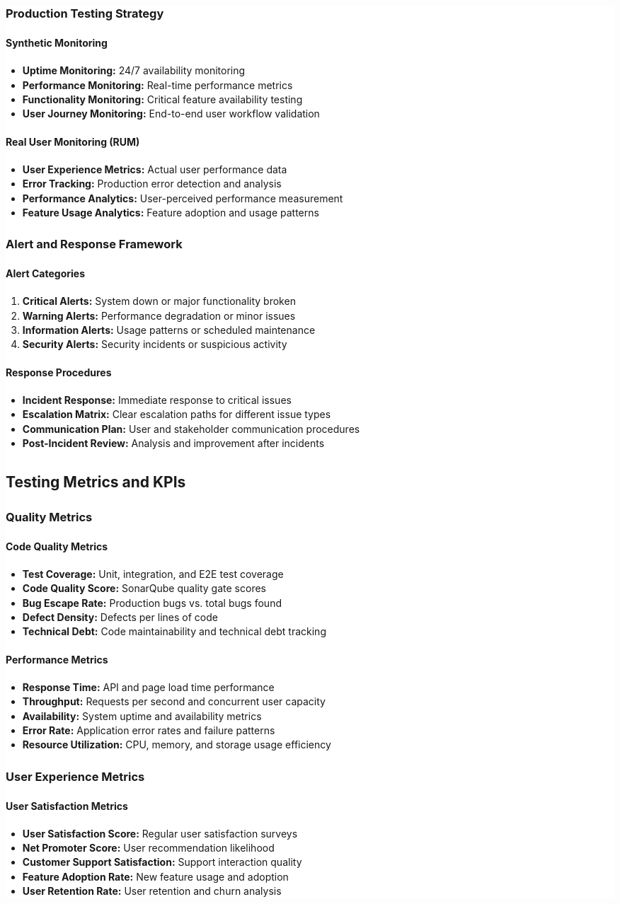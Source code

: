 ### Production Testing Strategy

#### Synthetic Monitoring
- **Uptime Monitoring:** 24/7 availability monitoring
- **Performance Monitoring:** Real-time performance metrics
- **Functionality Monitoring:** Critical feature availability testing
- **User Journey Monitoring:** End-to-end user workflow validation

#### Real User Monitoring (RUM)
- **User Experience Metrics:** Actual user performance data
- **Error Tracking:** Production error detection and analysis
- **Performance Analytics:** User-perceived performance measurement
- **Feature Usage Analytics:** Feature adoption and usage patterns

### Alert and Response Framework

#### Alert Categories
1. **Critical Alerts:** System down or major functionality broken
2. **Warning Alerts:** Performance degradation or minor issues
3. **Information Alerts:** Usage patterns or scheduled maintenance
4. **Security Alerts:** Security incidents or suspicious activity

#### Response Procedures
- **Incident Response:** Immediate response to critical issues
- **Escalation Matrix:** Clear escalation paths for different issue types
- **Communication Plan:** User and stakeholder communication procedures
- **Post-Incident Review:** Analysis and improvement after incidents

## Testing Metrics and KPIs

### Quality Metrics

#### Code Quality Metrics
- **Test Coverage:** Unit, integration, and E2E test coverage
- **Code Quality Score:** SonarQube quality gate scores
- **Bug Escape Rate:** Production bugs vs. total bugs found
- **Defect Density:** Defects per lines of code
- **Technical Debt:** Code maintainability and technical debt tracking

#### Performance Metrics
- **Response Time:** API and page load time performance
- **Throughput:** Requests per second and concurrent user capacity
- **Availability:** System uptime and availability metrics
- **Error Rate:** Application error rates and failure patterns
- **Resource Utilization:** CPU, memory, and storage usage efficiency

### User Experience Metrics

#### User Satisfaction Metrics
- **User Satisfaction Score:** Regular user satisfaction surveys
- **Net Promoter Score:** User recommendation likelihood
- **Customer Support Satisfaction:** Support interaction quality
- **Feature Adoption Rate:** New feature usage and adoption
- **User Retention Rate:** User retention and churn analysis
